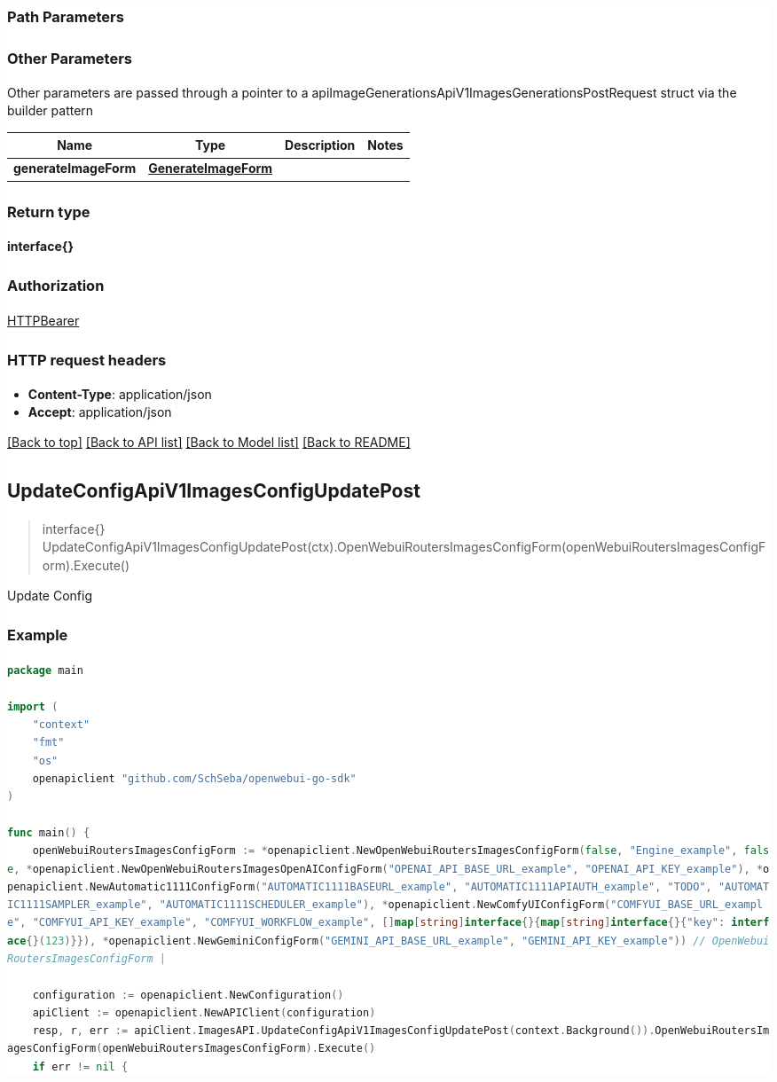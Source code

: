 ### Path Parameters



### Other Parameters

Other parameters are passed through a pointer to a apiImageGenerationsApiV1ImagesGenerationsPostRequest struct via the builder pattern


Name | Type | Description  | Notes
------------- | ------------- | ------------- | -------------
 **generateImageForm** | [**GenerateImageForm**](GenerateImageForm.md) |  | 

### Return type

**interface{}**

### Authorization

[HTTPBearer](../README.md#HTTPBearer)

### HTTP request headers

- **Content-Type**: application/json
- **Accept**: application/json

[[Back to top]](#) [[Back to API list]](../README.md#documentation-for-api-endpoints)
[[Back to Model list]](../README.md#documentation-for-models)
[[Back to README]](../README.md)


## UpdateConfigApiV1ImagesConfigUpdatePost

> interface{} UpdateConfigApiV1ImagesConfigUpdatePost(ctx).OpenWebuiRoutersImagesConfigForm(openWebuiRoutersImagesConfigForm).Execute()

Update Config

### Example

```go
package main

import (
	"context"
	"fmt"
	"os"
	openapiclient "github.com/SchSeba/openwebui-go-sdk"
)

func main() {
	openWebuiRoutersImagesConfigForm := *openapiclient.NewOpenWebuiRoutersImagesConfigForm(false, "Engine_example", false, *openapiclient.NewOpenWebuiRoutersImagesOpenAIConfigForm("OPENAI_API_BASE_URL_example", "OPENAI_API_KEY_example"), *openapiclient.NewAutomatic1111ConfigForm("AUTOMATIC1111BASEURL_example", "AUTOMATIC1111APIAUTH_example", "TODO", "AUTOMATIC1111SAMPLER_example", "AUTOMATIC1111SCHEDULER_example"), *openapiclient.NewComfyUIConfigForm("COMFYUI_BASE_URL_example", "COMFYUI_API_KEY_example", "COMFYUI_WORKFLOW_example", []map[string]interface{}{map[string]interface{}{"key": interface{}(123)}}), *openapiclient.NewGeminiConfigForm("GEMINI_API_BASE_URL_example", "GEMINI_API_KEY_example")) // OpenWebuiRoutersImagesConfigForm | 

	configuration := openapiclient.NewConfiguration()
	apiClient := openapiclient.NewAPIClient(configuration)
	resp, r, err := apiClient.ImagesAPI.UpdateConfigApiV1ImagesConfigUpdatePost(context.Background()).OpenWebuiRoutersImagesConfigForm(openWebuiRoutersImagesConfigForm).Execute()
	if err != nil {
```